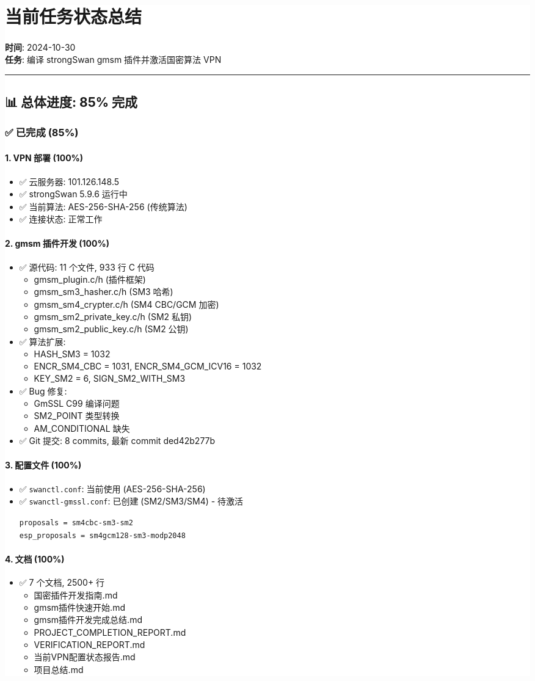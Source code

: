 # 当前任务状态总结

**时间**: 2024-10-30  
**任务**: 编译 strongSwan gmsm 插件并激活国密算法 VPN

---

## 📊 总体进度: 85% 完成

### ✅ 已完成 (85%)

#### 1. VPN 部署 (100%)
- ✅ 云服务器: 101.126.148.5
- ✅ strongSwan 5.9.6 运行中
- ✅ 当前算法: AES-256-SHA-256 (传统算法)
- ✅ 连接状态: 正常工作

#### 2. gmsm 插件开发 (100%)
- ✅ 源代码: 11 个文件, 933 行 C 代码
  - gmsm_plugin.c/h (插件框架)
  - gmsm_sm3_hasher.c/h (SM3 哈希)
  - gmsm_sm4_crypter.c/h (SM4 CBC/GCM 加密)
  - gmsm_sm2_private_key.c/h (SM2 私钥)
  - gmsm_sm2_public_key.c/h (SM2 公钥)
- ✅ 算法扩展:
  - HASH_SM3 = 1032
  - ENCR_SM4_CBC = 1031, ENCR_SM4_GCM_ICV16 = 1032
  - KEY_SM2 = 6, SIGN_SM2_WITH_SM3
- ✅ Bug 修复:
  - GmSSL C99 编译问题
  - SM2_POINT 类型转换
  - AM_CONDITIONAL 缺失
- ✅ Git 提交: 8 commits, 最新 commit ded42b277b

#### 3. 配置文件 (100%)
- ✅ `swanctl.conf`: 当前使用 (AES-256-SHA-256)
- ✅ `swanctl-gmssl.conf`: 已创建 (SM2/SM3/SM4) - 待激活
  ```
  proposals = sm4cbc-sm3-sm2
  esp_proposals = sm4gcm128-sm3-modp2048
  ```

#### 4. 文档 (100%)
- ✅ 7 个文档, 2500+ 行
  - 国密插件开发指南.md
  - gmsm插件快速开始.md
  - gmsm插件开发完成总结.md
  - PROJECT_COMPLETION_REPORT.md
  - VERIFICATION_REPORT.md
  - 当前VPN配置状态报告.md
  - 项目总结.md
